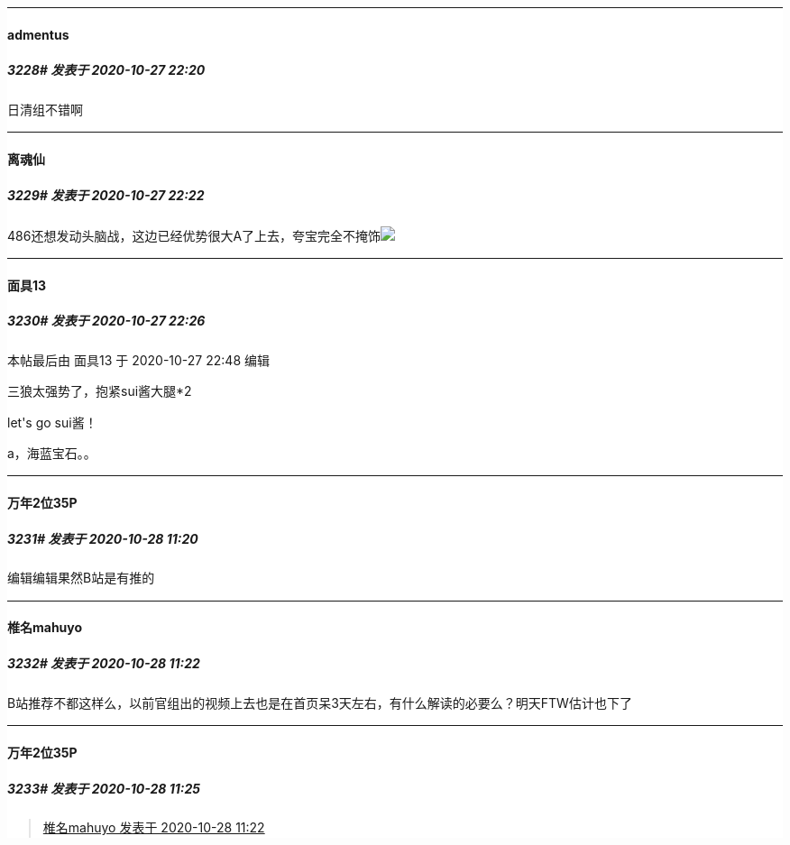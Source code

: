 
*****

####  admentus  
##### 3228#       发表于 2020-10-27 22:20


日清组不错啊


*****

####  离魂仙  
##### 3229#       发表于 2020-10-27 22:22


486还想发动头脑战，这边已经优势很大A了上去，夸宝完全不掩饰<img src="https://static.saraba1st.com/image/smiley/face2017/067.png" referrerpolicy="no-referrer">


*****

####  面具13  
##### 3230#       发表于 2020-10-27 22:26


 本帖最后由 面具13 于 2020-10-27 22:48 编辑 

三狼太强势了，抱紧sui酱大腿*2

let's go sui酱！


a，海蓝宝石。。


*****

####  万年2位35P  
##### 3231#       发表于 2020-10-28 11:20


编辑编辑果然B站是有推的


*****

####  椎名mahuyo  
##### 3232#       发表于 2020-10-28 11:22


B站推荐不都这样么，以前官组出的视频上去也是在首页呆3天左右，有什么解读的必要么？明天FTW估计也下了


*****

####  万年2位35P  
##### 3233#       发表于 2020-10-28 11:25


<blockquote><a href="httphttps://bbs.saraba1st.com/2b/forum.php?mod=redirect&amp;goto=findpost&amp;pid=49201515&amp;ptid=1947500" target="_blank">椎名mahuyo 发表于 2020-10-28 11:22</a>
